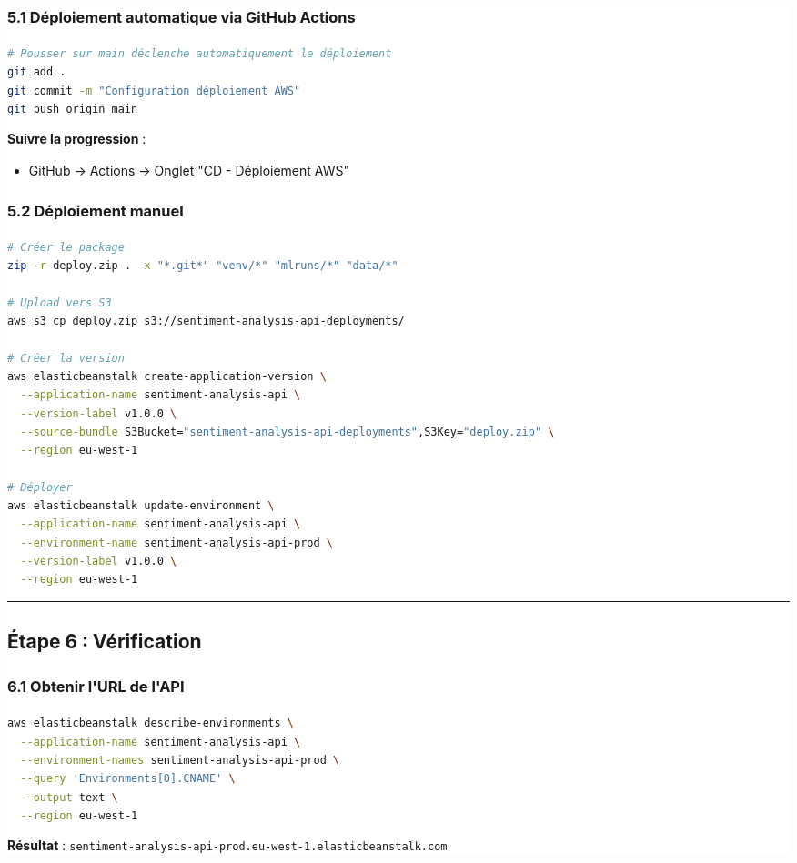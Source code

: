 ### 5.1 Déploiement automatique via GitHub Actions

```bash
# Pousser sur main déclenche automatiquement le déploiement
git add .
git commit -m "Configuration déploiement AWS"
git push origin main
```

**Suivre la progression** :
- GitHub → Actions → Onglet "CD - Déploiement AWS"

### 5.2 Déploiement manuel

```bash
# Créer le package
zip -r deploy.zip . -x "*.git*" "venv/*" "mlruns/*" "data/*"

# Upload vers S3
aws s3 cp deploy.zip s3://sentiment-analysis-api-deployments/

# Créer la version
aws elasticbeanstalk create-application-version \
  --application-name sentiment-analysis-api \
  --version-label v1.0.0 \
  --source-bundle S3Bucket="sentiment-analysis-api-deployments",S3Key="deploy.zip" \
  --region eu-west-1

# Déployer
aws elasticbeanstalk update-environment \
  --application-name sentiment-analysis-api \
  --environment-name sentiment-analysis-api-prod \
  --version-label v1.0.0 \
  --region eu-west-1
```

---

## Étape 6 : Vérification

### 6.1 Obtenir l'URL de l'API

```bash
aws elasticbeanstalk describe-environments \
  --application-name sentiment-analysis-api \
  --environment-names sentiment-analysis-api-prod \
  --query 'Environments[0].CNAME' \
  --output text \
  --region eu-west-1
```

**Résultat** : `sentiment-analysis-api-prod.eu-west-1.elasticbeanstalk.com`
